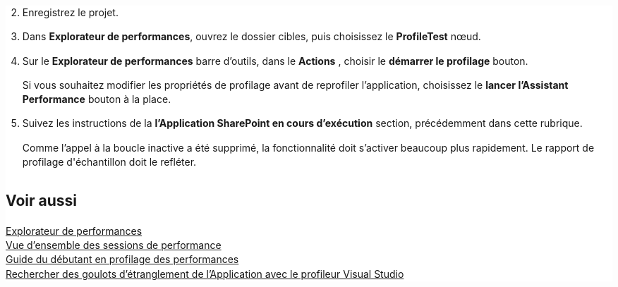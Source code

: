 2.  Enregistrez le projet.  
  
3.  Dans **Explorateur de performances**, ouvrez le dossier cibles, puis choisissez le **ProfileTest** nœud.  
  
4.  Sur le **Explorateur de performances** barre d’outils, dans le **Actions** , choisir le **démarrer le profilage** bouton.  
  
     Si vous souhaitez modifier les propriétés de profilage avant de reprofiler l’application, choisissez le **lancer l’Assistant Performance** bouton à la place.  
  
5.  Suivez les instructions de la **l’Application SharePoint en cours d’exécution** section, précédemment dans cette rubrique.  
  
     Comme l’appel à la boucle inactive a été supprimé, la fonctionnalité doit s’activer beaucoup plus rapidement. Le rapport de profilage d'échantillon doit le refléter.  
  
## <a name="see-also"></a>Voir aussi  
 [Explorateur de performances](/visualstudio/profiling/performance-explorer)   
 [Vue d’ensemble des sessions de performance](/visualstudio/profiling/performance-session-overview)   
 [Guide du débutant en profilage des performances](/visualstudio/profiling/beginners-guide-to-performance-profiling)   
 [Rechercher des goulots d’étranglement de l’Application avec le profileur Visual Studio](http://go.microsoft.com/fwlink/?LinkID=137266)  
  
  